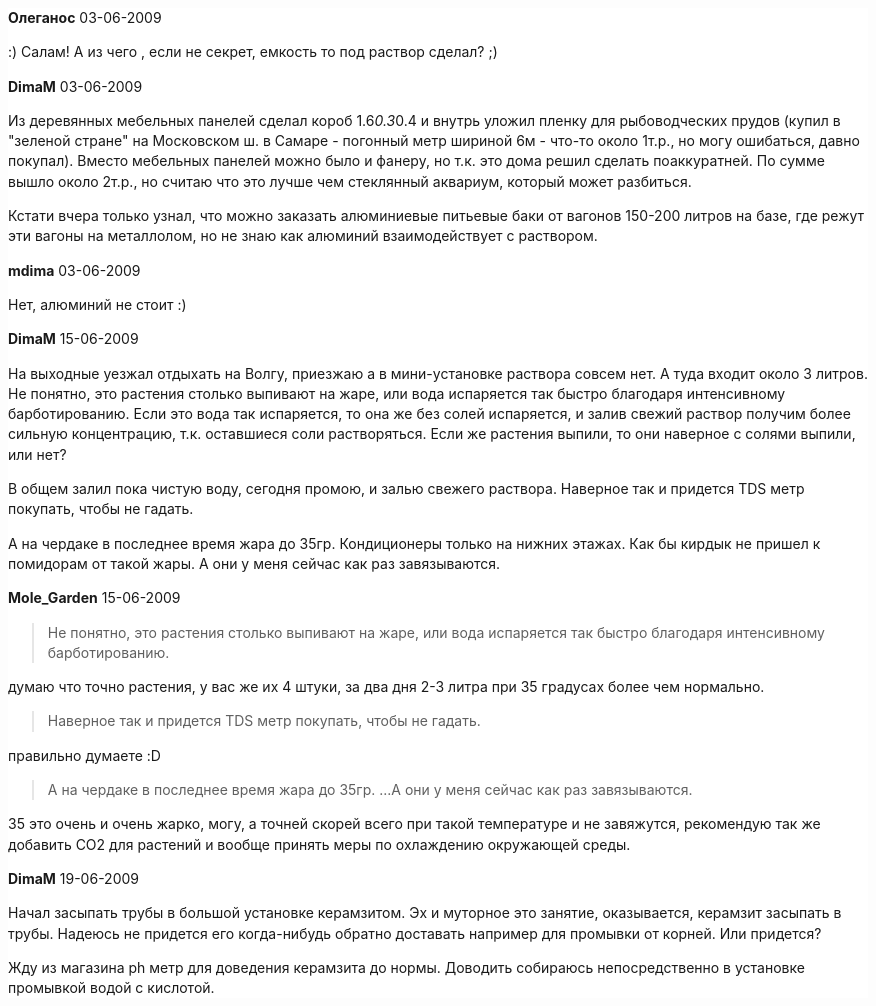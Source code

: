 **Олеганос** 03-06-2009

 :) Салам! А из чего , если не секрет, емкость то под раствор сделал? ;)


**DimaM** 03-06-2009

Из деревянных мебельных панелей сделал короб 1.6*0.3*0.4 и внутрь уложил пленку для рыбоводческих прудов (купил в "зеленой стране" на Московском ш. в Самаре - погонный метр шириной 6м - что-то около 1т.р., но могу ошибаться, давно покупал). Вместо мебельных панелей можно было и фанеру, но т.к. это дома решил сделать поаккуратней. По сумме вышло около 2т.р., но считаю что это лучше чем стеклянный аквариум, который может разбиться. 

Кстати вчера только узнал, что можно заказать алюминиевые питьевые баки от вагонов 150-200 литров на базе, где режут эти вагоны на металлолом, но не знаю как алюминий взаимодействует с раствором.


**mdima** 03-06-2009

Нет, алюминий не стоит :)


**DimaM** 15-06-2009

На выходные уезжал отдыхать на Волгу, приезжаю а в мини-установке раствора совсем нет. А туда входит около 3 литров. Не понятно, это растения столько выпивают на жаре, или вода испаряется так быстро благодаря интенсивному барботированию. Если это вода так испаряется, то она же без солей испаряется, и залив свежий раствор получим более сильную концентрацию, т.к. оставшиеся соли растворяться. Если же растения выпили, то они наверное с солями выпили, или нет? 

В общем залил пока чистую воду, сегодня промою, и залью свежего раствора. Наверное так и придется TDS метр покупать, чтобы не гадать. 

А на чердаке в последнее время жара до 35гр. Кондиционеры только на нижних этажах. Как бы кирдык не пришел к помидорам от такой жары. А они у меня сейчас как раз завязываются.


**Mole_Garden** 15-06-2009

> Не понятно, это растения столько выпивают на жаре, или вода испаряется так быстро благодаря интенсивному барботированию. 

думаю что точно растения, у вас же их 4 штуки, за два дня 2-3 литра при 35 градусах более чем нормально.

> Наверное так и придется TDS метр покупать, чтобы не гадать. 

правильно думаете :D

> А на чердаке в последнее время жара до 35гр. ...А они у меня сейчас как раз завязываются.

35 это очень и очень жарко, могу, а точней скорей всего при такой температуре и не завяжутся, рекомендую так же добавить СО2 для растений и вообще принять меры по охлаждению окружающей среды. 


**DimaM** 19-06-2009

Начал засыпать трубы в большой установке керамзитом. Эх и муторное это занятие, оказывается, керамзит засыпать в трубы. Надеюсь не придется его когда-нибудь обратно доставать например для промывки от корней. Или придется?

Жду из магазина ph метр для доведения керамзита до нормы. Доводить собираюсь непосредственно в установке промывкой водой с кислотой.
